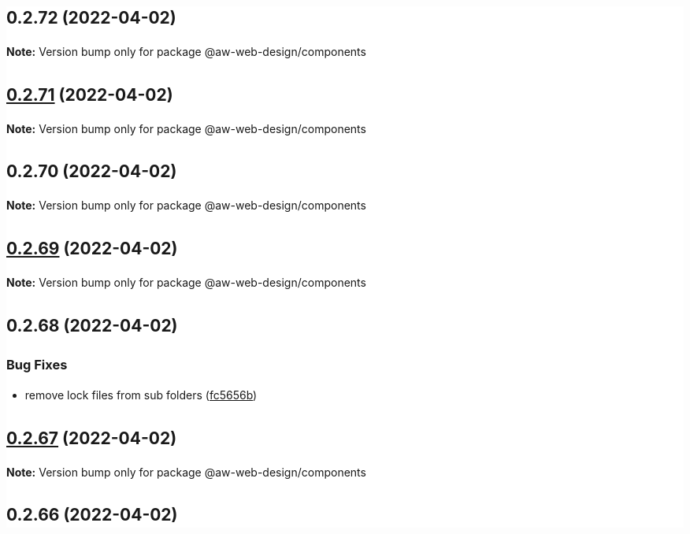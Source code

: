 


## 0.2.72 (2022-04-02)

**Note:** Version bump only for package @aw-web-design/components





## [0.2.71](https://github.com/The-Code-Monkey/TechStack/compare/@aw-web-design/components@0.2.70...@aw-web-design/components@0.2.71) (2022-04-02)

**Note:** Version bump only for package @aw-web-design/components





## 0.2.70 (2022-04-02)

**Note:** Version bump only for package @aw-web-design/components





## [0.2.69](https://github.com/The-Code-Monkey/TechStack/compare/@aw-web-design/components@0.2.68...@aw-web-design/components@0.2.69) (2022-04-02)

**Note:** Version bump only for package @aw-web-design/components





## 0.2.68 (2022-04-02)


### Bug Fixes

* remove lock files from sub folders ([fc5656b](https://github.com/The-Code-Monkey/TechStack/commit/fc5656b76fee0f5b0cf1a08bc471f5230319cffb))





## [0.2.67](https://github.com/The-Code-Monkey/TechStack/compare/@aw-web-design/components@0.2.66...@aw-web-design/components@0.2.67) (2022-04-02)

**Note:** Version bump only for package @aw-web-design/components





## 0.2.66 (2022-04-02)
